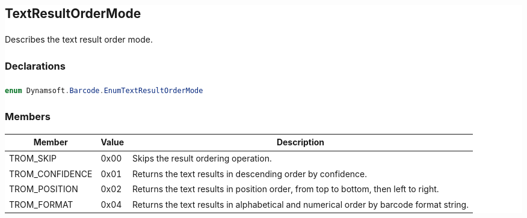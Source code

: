 



## TextResultOrderMode
Describes the text result order mode.


### Declarations
   
```csharp
enum Dynamsoft.Barcode.EnumTextResultOrderMode
```





### Members
   
| Member | Value | Description |
| --------------------------  | ----- | ----------- |
| TROM_SKIP | 0x00 | Skips the result ordering operation. |
| TROM_CONFIDENCE | 0x01 | Returns the text results in descending order by confidence. |
| TROM_POSITION | 0x02 | Returns the text results in position order, from top to bottom, then left to right. |
| TROM_FORMAT | 0x04 | Returns the text results in alphabetical and numerical order by barcode format string. |
